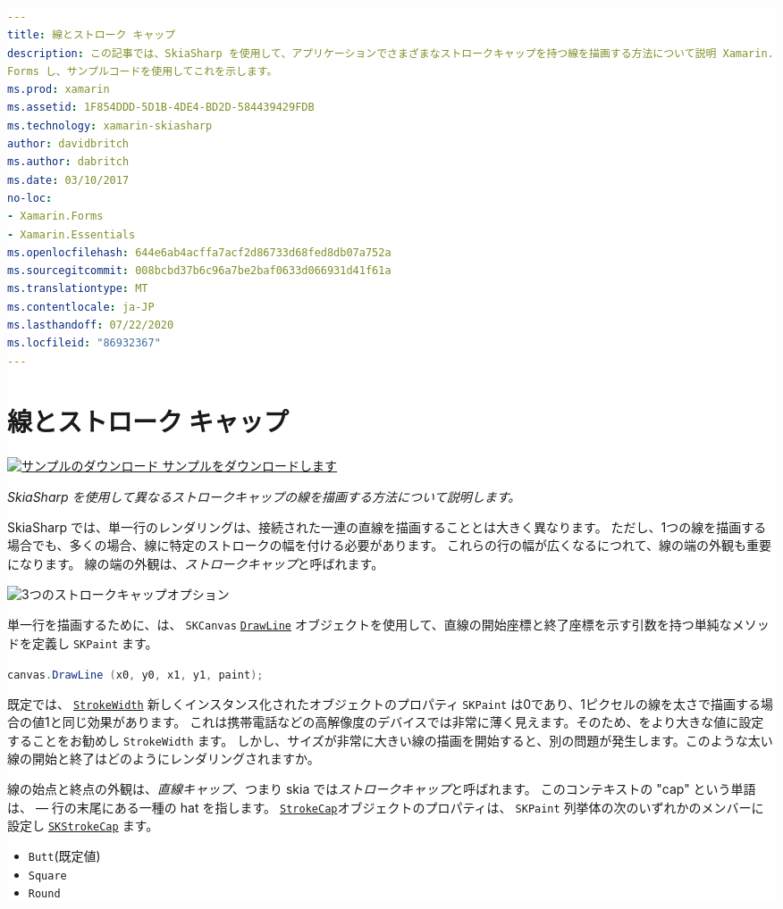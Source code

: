 ```yaml
---
title: 線とストローク キャップ
description: この記事では、SkiaSharp を使用して、アプリケーションでさまざまなストロークキャップを持つ線を描画する方法について説明 Xamarin.Forms し、サンプルコードを使用してこれを示します。
ms.prod: xamarin
ms.assetid: 1F854DDD-5D1B-4DE4-BD2D-584439429FDB
ms.technology: xamarin-skiasharp
author: davidbritch
ms.author: dabritch
ms.date: 03/10/2017
no-loc:
- Xamarin.Forms
- Xamarin.Essentials
ms.openlocfilehash: 644e6ab4acffa7acf2d86733d68fed8db07a752a
ms.sourcegitcommit: 008bcbd37b6c96a7be2baf0633d066931d41f61a
ms.translationtype: MT
ms.contentlocale: ja-JP
ms.lasthandoff: 07/22/2020
ms.locfileid: "86932367"
---
```

# <a name="lines-and-stroke-caps"></a>線とストローク キャップ

[![サンプルのダウンロード](~/media/shared/download.png) サンプルをダウンロードします](https://docs.microsoft.com/samples/xamarin/xamarin-forms-samples/skiasharpforms-demos)

_SkiaSharp を使用して異なるストロークキャップの線を描画する方法について説明します。_

SkiaSharp では、単一行のレンダリングは、接続された一連の直線を描画することとは大きく異なります。 ただし、1つの線を描画する場合でも、多くの場合、線に特定のストロークの幅を付ける必要があります。 これらの行の幅が広くなるにつれて、線の端の外観も重要になります。 線の端の外観は、*ストロークキャップ*と呼ばれます。

![3つのストロークキャップオプション](lines-images/strokecapsexample.png)

単一行を描画するために、は、 `SKCanvas` [`DrawLine`](xref:SkiaSharp.SKCanvas.DrawLine(System.Single,System.Single,System.Single,System.Single,SkiaSharp.SKPaint)) オブジェクトを使用して、直線の開始座標と終了座標を示す引数を持つ単純なメソッドを定義し `SKPaint` ます。

```csharp
canvas.DrawLine (x0, y0, x1, y1, paint);
```

既定では、 [`StrokeWidth`](xref:SkiaSharp.SKPaint.StrokeWidth) 新しくインスタンス化されたオブジェクトのプロパティ `SKPaint` は0であり、1ピクセルの線を太さで描画する場合の値1と同じ効果があります。 これは携帯電話などの高解像度のデバイスでは非常に薄く見えます。そのため、をより大きな値に設定することをお勧めし `StrokeWidth` ます。 しかし、サイズが非常に大きい線の描画を開始すると、別の問題が発生します。このような太い線の開始と終了はどのようにレンダリングされますか。

線の始点と終点の外観は、*直線キャップ*、つまり skia では*ストロークキャップ*と呼ばれます。 このコンテキストの "cap" という単語は、 &mdash; 行の末尾にある一種の hat を指します。 [`StrokeCap`](xref:SkiaSharp.SKPaint.StrokeCap)オブジェクトのプロパティは、 `SKPaint` 列挙体の次のいずれかのメンバーに設定し [`SKStrokeCap`](xref:SkiaSharp.SKStrokeCap) ます。

- `Butt`(既定値)
- `Square`
- `Round`
